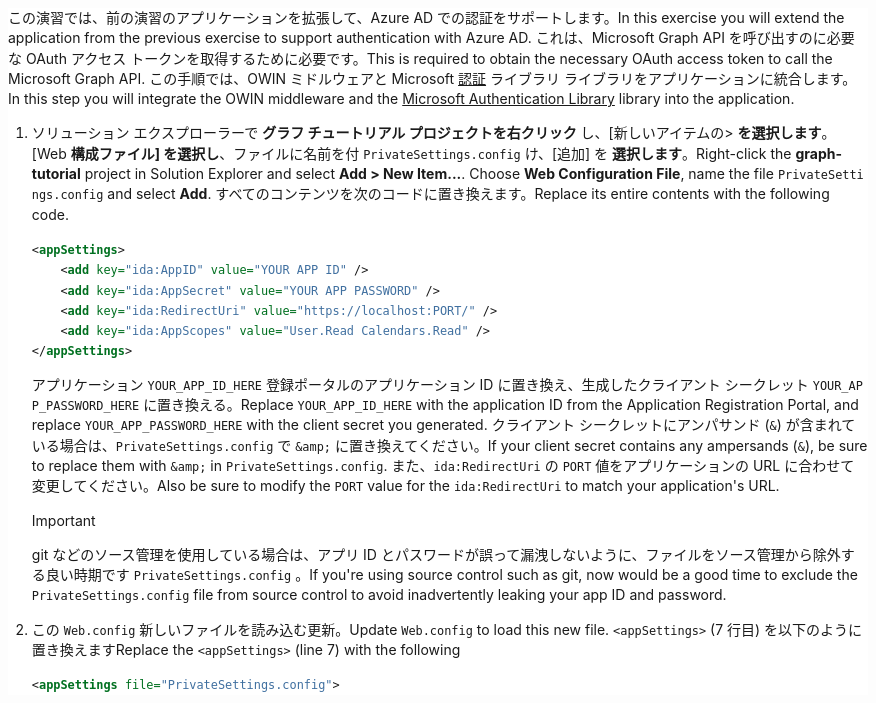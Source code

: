 

<span data-ttu-id="be202-101">この演習では、前の演習のアプリケーションを拡張して、Azure AD での認証をサポートします。</span><span class="sxs-lookup"><span data-stu-id="be202-101">In this exercise you will extend the application from the previous exercise to support authentication with Azure AD.</span></span> <span data-ttu-id="be202-102">これは、Microsoft Graph API を呼び出すのに必要な OAuth アクセス トークンを取得するために必要です。</span><span class="sxs-lookup"><span data-stu-id="be202-102">This is required to obtain the necessary OAuth access token to call the Microsoft Graph API.</span></span> <span data-ttu-id="be202-103">この手順では、OWIN ミドルウェアと Microsoft [認証](https://www.nuget.org/packages/Microsoft.Identity.Client/) ライブラリ ライブラリをアプリケーションに統合します。</span><span class="sxs-lookup"><span data-stu-id="be202-103">In this step you will integrate the OWIN middleware and the [Microsoft Authentication Library](https://www.nuget.org/packages/Microsoft.Identity.Client/) library into the application.</span></span>

1. <span data-ttu-id="be202-104">ソリューション エクスプローラーで **グラフ チュートリアル プロジェクトを右クリック** し、[新しいアイテムの> **を選択します**。[Web **構成ファイル] を選択し**、ファイルに名前を付 `PrivateSettings.config` け、[追加] を **選択します**。</span><span class="sxs-lookup"><span data-stu-id="be202-104">Right-click the **graph-tutorial** project in Solution Explorer and select **Add > New Item...**. Choose **Web Configuration File**, name the file `PrivateSettings.config` and select **Add**.</span></span> <span data-ttu-id="be202-105">すべてのコンテンツを次のコードに置き換えます。</span><span class="sxs-lookup"><span data-stu-id="be202-105">Replace its entire contents with the following code.</span></span>

    ```xml
    <appSettings>
        <add key="ida:AppID" value="YOUR APP ID" />
        <add key="ida:AppSecret" value="YOUR APP PASSWORD" />
        <add key="ida:RedirectUri" value="https://localhost:PORT/" />
        <add key="ida:AppScopes" value="User.Read Calendars.Read" />
    </appSettings>
    ```

    <span data-ttu-id="be202-106">アプリケーション `YOUR_APP_ID_HERE` 登録ポータルのアプリケーション ID に置き換え、生成したクライアント シークレット `YOUR_APP_PASSWORD_HERE` に置き換える。</span><span class="sxs-lookup"><span data-stu-id="be202-106">Replace `YOUR_APP_ID_HERE` with the application ID from the Application Registration Portal, and replace `YOUR_APP_PASSWORD_HERE` with the client secret you generated.</span></span> <span data-ttu-id="be202-107">クライアント シークレットにアンパサンド (`&`) が含まれている場合は、`PrivateSettings.config` で `&amp;` に置き換えてください。</span><span class="sxs-lookup"><span data-stu-id="be202-107">If your client secret contains any ampersands (`&`), be sure to replace them with `&amp;` in `PrivateSettings.config`.</span></span> <span data-ttu-id="be202-108">また、`ida:RedirectUri` の `PORT` 値をアプリケーションの URL に合わせて変更してください。</span><span class="sxs-lookup"><span data-stu-id="be202-108">Also be sure to modify the `PORT` value for the `ida:RedirectUri` to match your application's URL.</span></span>

    > [!IMPORTANT]
    > <span data-ttu-id="be202-109">git などのソース管理を使用している場合は、アプリ ID とパスワードが誤って漏洩しないように、ファイルをソース管理から除外する良い時期です `PrivateSettings.config` 。</span><span class="sxs-lookup"><span data-stu-id="be202-109">If you're using source control such as git, now would be a good time to exclude the `PrivateSettings.config` file from source control to avoid inadvertently leaking your app ID and password.</span></span>

1. <span data-ttu-id="be202-110">この `Web.config` 新しいファイルを読み込む更新。</span><span class="sxs-lookup"><span data-stu-id="be202-110">Update `Web.config` to load this new file.</span></span> <span data-ttu-id="be202-111">`<appSettings>` (7 行目) を以下のように置き換えます</span><span class="sxs-lookup"><span data-stu-id="be202-111">Replace the `<appSettings>` (line 7) with the following</span></span>

    ```xml
    <appSettings file="PrivateSettings.config">
    ```
